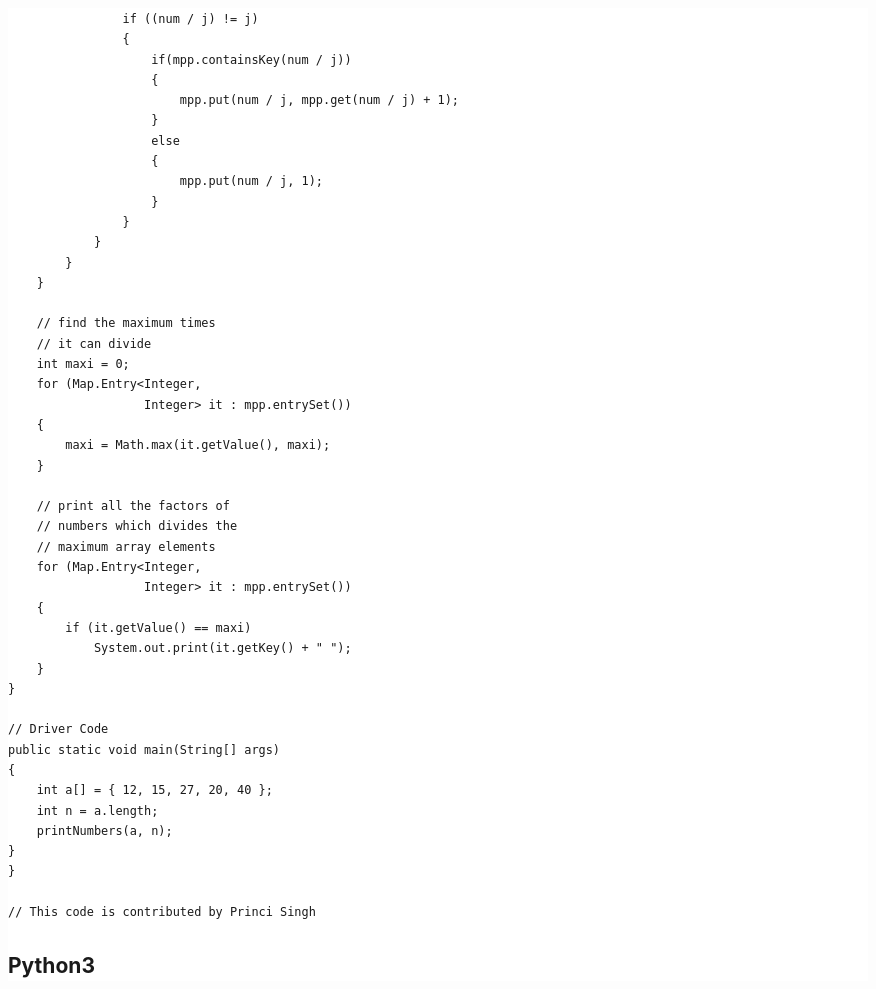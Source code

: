 ```
                if ((num / j) != j) 
                { 
                    if(mpp.containsKey(num / j)) 
                    { 
                        mpp.put(num / j, mpp.get(num / j) + 1); 
                    } 
                    else
                    { 
                        mpp.put(num / j, 1); 
                    } 
                } 
            } 
        } 
    } 

    // find the maximum times 
    // it can divide 
    int maxi = 0; 
    for (Map.Entry<Integer, 
                   Integer> it : mpp.entrySet()) 
    { 
        maxi = Math.max(it.getValue(), maxi); 
    } 

    // print all the factors of 
    // numbers which divides the 
    // maximum array elements 
    for (Map.Entry<Integer, 
                   Integer> it : mpp.entrySet()) 
    { 
        if (it.getValue() == maxi) 
            System.out.print(it.getKey() + " "); 
    } 
} 

// Driver Code 
public static void main(String[] args)  
{ 
    int a[] = { 12, 15, 27, 20, 40 }; 
    int n = a.length; 
    printNumbers(a, n); 
} 
} 

// This code is contributed by Princi Singh 

```

## Python3
